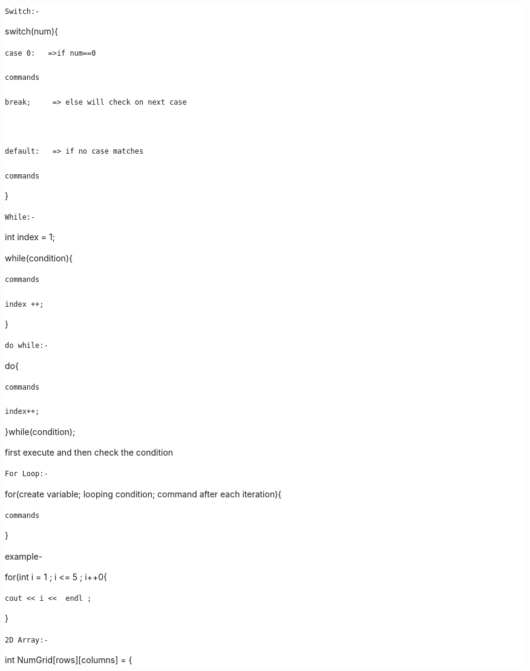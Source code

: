 
	Switch:-

switch(num){

	case 0:   =>if num==0

	commands

	break;     => else will check on next case 

	

	default:   => if no case matches

	commands

}

	While:-

int index = 1;

while(condition){

	commands

	index ++;

}

	do while:-

do{

	commands

	index++;

}while(condition);



first execute and then check the condition



	For Loop:-

for(create variable; looping condition; command after each iteration){

	commands

}

example-

for(int i = 1 ; i <= 5 ; i++0{

	cout << i <<  endl ;

}



	2D Array:-

int NumGrid[rows][columns] = {
